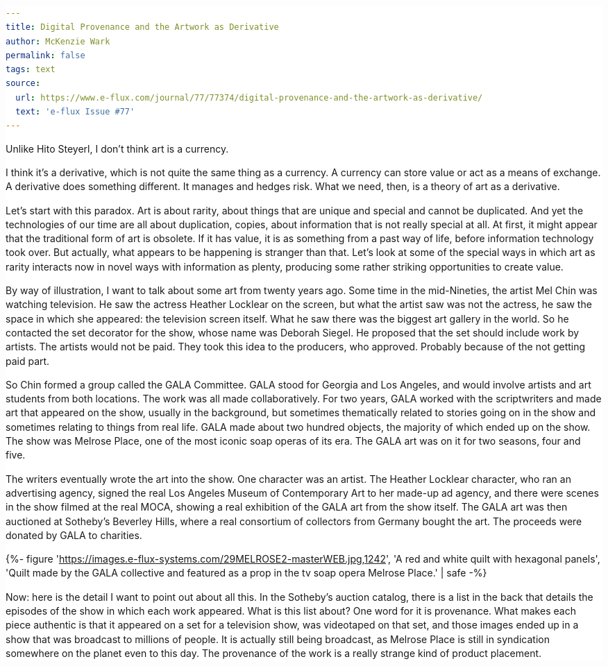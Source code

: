 ```yaml
---
title: Digital Provenance and the Artwork as Derivative 
author: McKenzie Wark
permalink: false
tags: text
source:
  url: https://www.e-flux.com/journal/77/77374/digital-provenance-and-the-artwork-as-derivative/
  text: 'e-flux Issue #77'
---
```


Unlike Hito Steyerl, I don’t think art is a currency.

I think it’s a derivative, which is not quite the same thing as a currency. A currency can store value or act as a means of exchange. A derivative does something different. It manages and hedges risk. What we need, then, is a theory of art as a derivative.

Let’s start with this paradox. Art is about rarity, about things that are unique and special and cannot be duplicated. And yet the technologies of our time are all about duplication, copies, about information that is not really special at all. At first, it might appear that the traditional form of art is obsolete. If it has value, it is as something from a past way of life, before information technology took over. But actually, what appears to be happening is stranger than that. Let’s look at some of the special ways in which art as rarity interacts now in novel ways with information as plenty, producing some rather striking opportunities to create value.

By way of illustration, I want to talk about some art from twenty years ago. Some time in the mid-Nineties, the artist Mel Chin was watching television. He saw the actress Heather Locklear on the screen, but what the artist saw was not the actress, he saw the space in which she appeared: the television screen itself. What he saw there was the biggest art gallery in the world. So he contacted the set decorator for the show, whose name was Deborah Siegel. He proposed that the set should include work by artists. The artists would not be paid. They took this idea to the producers, who approved. Probably because of the not getting paid part.

So Chin formed a group called the GALA Committee. GALA stood for Georgia and Los Angeles, and would involve artists and art students from both locations. The work was all made collaboratively. For two years, GALA worked with the scriptwriters and made art that appeared on the show, usually in the background, but sometimes thematically related to stories going on in the show and sometimes relating to things from real life. GALA made about two hundred objects, the majority of which ended up on the show. The show was Melrose Place, one of the most iconic soap operas of its era. The GALA art was on it for two seasons, four and five.

The writers eventually wrote the art into the show. One character was an artist. The Heather Locklear character, who ran an advertising agency, signed the real Los Angeles Museum of Contemporary Art to her made-up ad agency, and there were scenes in the show filmed at the real MOCA, showing a real exhibition of the GALA art from the show itself. The GALA art was then auctioned at Sotheby’s Beverley Hills, where a real consortium of collectors from Germany bought the art. The proceeds were donated by GALA to charities.

{%- figure 'https://images.e-flux-systems.com/29MELROSE2-masterWEB.jpg,1242', 'A red and white quilt with hexagonal panels',  'Quilt made by the GALA collective and featured as a prop in the tv soap opera Melrose Place.' | safe -%}

Now: here is the detail I want to point out about all this. In the Sotheby’s auction catalog, there is a list in the back that details the episodes of the show in which each work appeared. What is this list about? One word for it is provenance. What makes each piece authentic is that it appeared on a set for a television show, was videotaped on that set, and those images ended up in a show that was broadcast to millions of people. It is actually still being broadcast, as Melrose Place is still in syndication somewhere on the planet even to this day. The provenance of the work is a really strange kind of product placement.
